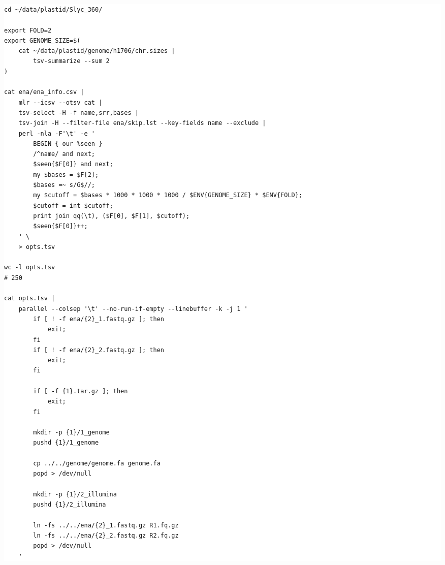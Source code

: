 ```shell script
cd ~/data/plastid/Slyc_360/

export FOLD=2
export GENOME_SIZE=$(
    cat ~/data/plastid/genome/h1706/chr.sizes |
        tsv-summarize --sum 2
)

cat ena/ena_info.csv |
    mlr --icsv --otsv cat |
    tsv-select -H -f name,srr,bases |
    tsv-join -H --filter-file ena/skip.lst --key-fields name --exclude |
    perl -nla -F'\t' -e '
        BEGIN { our %seen }
        /^name/ and next;
        $seen{$F[0]} and next;
        my $bases = $F[2];
        $bases =~ s/G$//;
        my $cutoff = $bases * 1000 * 1000 * 1000 / $ENV{GENOME_SIZE} * $ENV{FOLD};
        $cutoff = int $cutoff;
        print join qq(\t), ($F[0], $F[1], $cutoff);
        $seen{$F[0]}++;
    ' \
    > opts.tsv

wc -l opts.tsv
# 250

cat opts.tsv |
    parallel --colsep '\t' --no-run-if-empty --linebuffer -k -j 1 '
        if [ ! -f ena/{2}_1.fastq.gz ]; then
            exit;
        fi
        if [ ! -f ena/{2}_2.fastq.gz ]; then
            exit;
        fi

        if [ -f {1}.tar.gz ]; then
            exit;
        fi

        mkdir -p {1}/1_genome
        pushd {1}/1_genome

        cp ../../genome/genome.fa genome.fa
        popd > /dev/null

        mkdir -p {1}/2_illumina
        pushd {1}/2_illumina

        ln -fs ../../ena/{2}_1.fastq.gz R1.fq.gz
        ln -fs ../../ena/{2}_2.fastq.gz R2.fq.gz
        popd > /dev/null
    '

```
